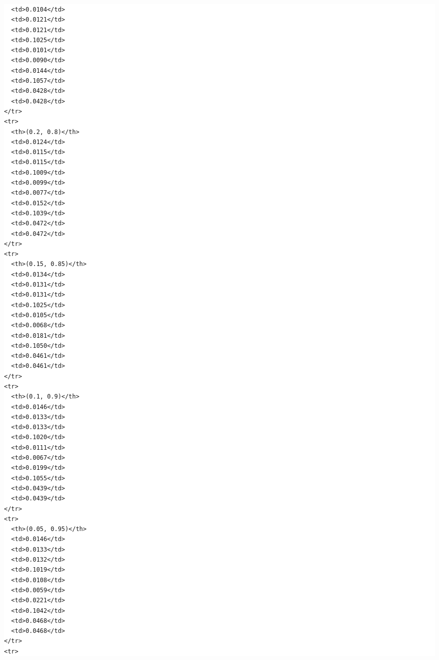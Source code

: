      <td>0.0104</td>
      <td>0.0121</td>
      <td>0.0121</td>
      <td>0.1025</td>
      <td>0.0101</td>
      <td>0.0090</td>
      <td>0.0144</td>
      <td>0.1057</td>
      <td>0.0428</td>
      <td>0.0428</td>
    </tr>
    <tr>
      <th>(0.2, 0.8)</th>
      <td>0.0124</td>
      <td>0.0115</td>
      <td>0.0115</td>
      <td>0.1009</td>
      <td>0.0099</td>
      <td>0.0077</td>
      <td>0.0152</td>
      <td>0.1039</td>
      <td>0.0472</td>
      <td>0.0472</td>
    </tr>
    <tr>
      <th>(0.15, 0.85)</th>
      <td>0.0134</td>
      <td>0.0131</td>
      <td>0.0131</td>
      <td>0.1025</td>
      <td>0.0105</td>
      <td>0.0068</td>
      <td>0.0181</td>
      <td>0.1050</td>
      <td>0.0461</td>
      <td>0.0461</td>
    </tr>
    <tr>
      <th>(0.1, 0.9)</th>
      <td>0.0146</td>
      <td>0.0133</td>
      <td>0.0133</td>
      <td>0.1020</td>
      <td>0.0111</td>
      <td>0.0067</td>
      <td>0.0199</td>
      <td>0.1055</td>
      <td>0.0439</td>
      <td>0.0439</td>
    </tr>
    <tr>
      <th>(0.05, 0.95)</th>
      <td>0.0146</td>
      <td>0.0133</td>
      <td>0.0132</td>
      <td>0.1019</td>
      <td>0.0108</td>
      <td>0.0059</td>
      <td>0.0221</td>
      <td>0.1042</td>
      <td>0.0468</td>
      <td>0.0468</td>
    </tr>
    <tr>